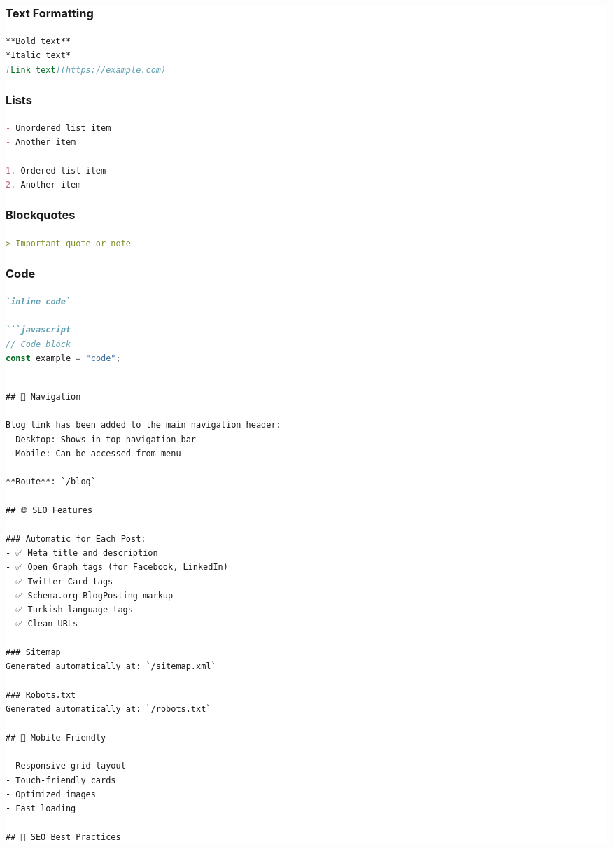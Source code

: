 ### Text Formatting
```md
**Bold text**
*Italic text*
[Link text](https://example.com)
```

### Lists
```md
- Unordered list item
- Another item

1. Ordered list item
2. Another item
```

### Blockquotes
```md
> Important quote or note
```

### Code
```md
`inline code`

```javascript
// Code block
const example = "code";
```
```

## 🔗 Navigation

Blog link has been added to the main navigation header:
- Desktop: Shows in top navigation bar
- Mobile: Can be accessed from menu

**Route**: `/blog`

## 🌐 SEO Features

### Automatic for Each Post:
- ✅ Meta title and description
- ✅ Open Graph tags (for Facebook, LinkedIn)
- ✅ Twitter Card tags
- ✅ Schema.org BlogPosting markup
- ✅ Turkish language tags
- ✅ Clean URLs

### Sitemap
Generated automatically at: `/sitemap.xml`

### Robots.txt
Generated automatically at: `/robots.txt`

## 📱 Mobile Friendly

- Responsive grid layout
- Touch-friendly cards
- Optimized images
- Fast loading

## 🎯 SEO Best Practices

```